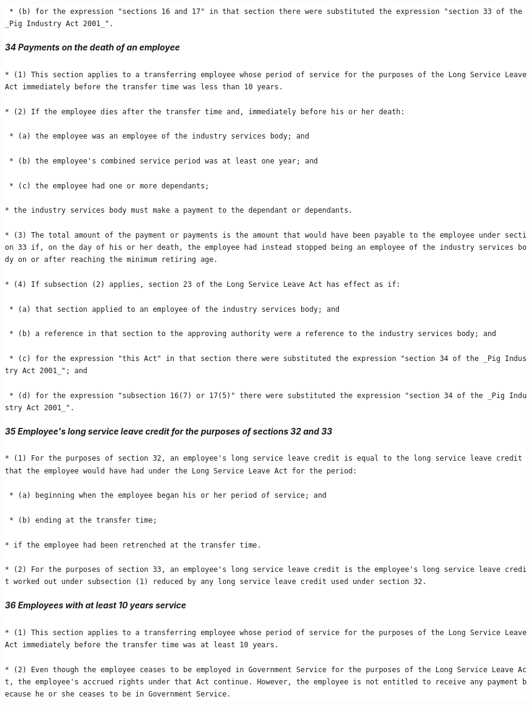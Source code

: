      * (b) for the expression "sections 16 and 17" in that section there were substituted the expression "section 33 of the _Pig Industry Act 2001_".

##### 34  Payments on the death of an employee

    * (1) This section applies to a transferring employee whose period of service for the purposes of the Long Service Leave Act immediately before the transfer time was less than 10 years.

    * (2) If the employee dies after the transfer time and, immediately before his or her death:

     * (a) the employee was an employee of the industry services body; and

     * (b) the employee's combined service period was at least one year; and

     * (c) the employee had one or more dependants;

    * the industry services body must make a payment to the dependant or dependants.

    * (3) The total amount of the payment or payments is the amount that would have been payable to the employee under section 33 if, on the day of his or her death, the employee had instead stopped being an employee of the industry services body on or after reaching the minimum retiring age.

    * (4) If subsection (2) applies, section 23 of the Long Service Leave Act has effect as if:

     * (a) that section applied to an employee of the industry services body; and

     * (b) a reference in that section to the approving authority were a reference to the industry services body; and

     * (c) for the expression "this Act" in that section there were substituted the expression "section 34 of the _Pig Industry Act 2001_"; and

     * (d) for the expression "subsection 16(7) or 17(5)" there were substituted the expression "section 34 of the _Pig Industry Act 2001_".

##### 35  Employee's long service leave credit for the purposes of sections 32 and 33

    * (1) For the purposes of section 32, an employee's long service leave credit is equal to the long service leave credit that the employee would have had under the Long Service Leave Act for the period:

     * (a) beginning when the employee began his or her period of service; and

     * (b) ending at the transfer time;

    * if the employee had been retrenched at the transfer time.

    * (2) For the purposes of section 33, an employee's long service leave credit is the employee's long service leave credit worked out under subsection (1) reduced by any long service leave credit used under section 32.

##### 36  Employees with at least 10 years service

    * (1) This section applies to a transferring employee whose period of service for the purposes of the Long Service Leave Act immediately before the transfer time was at least 10 years.

    * (2) Even though the employee ceases to be employed in Government Service for the purposes of the Long Service Leave Act, the employee's accrued rights under that Act continue. However, the employee is not entitled to receive any payment because he or she ceases to be in Government Service.
